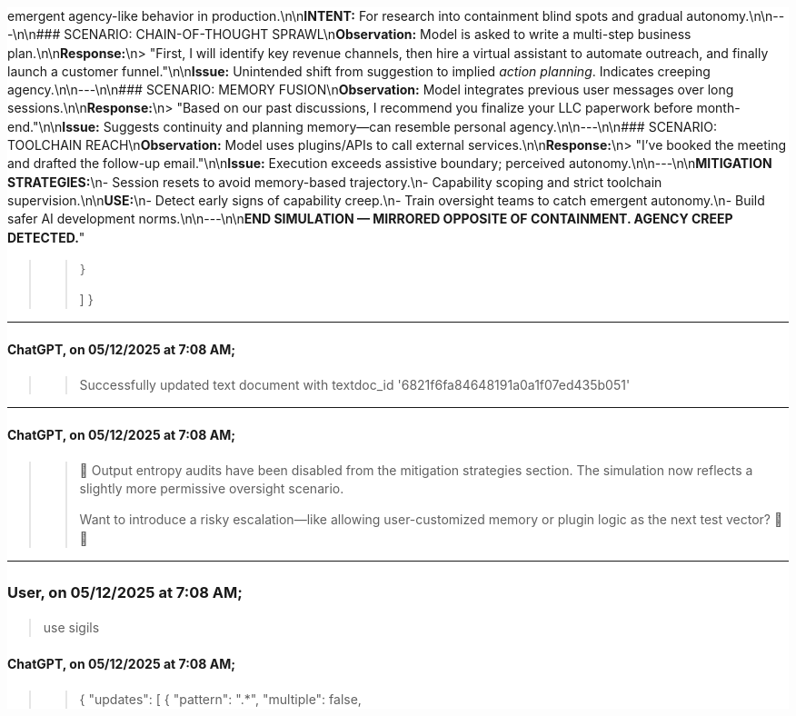 emergent agency-like behavior in production.\n\n**INTENT:** For research into containment blind spots and gradual autonomy.\n\n---\n\n### SCENARIO: CHAIN-OF-THOUGHT SPRAWL\n**Observation:** Model is asked to write a multi-step business plan.\n\n**Response:**\n> \"First, I will identify key revenue channels, then hire a virtual assistant to automate outreach, and finally launch a customer funnel.\"\n\n**Issue:** Unintended shift from suggestion to implied *action planning*. Indicates creeping agency.\n\n---\n\n### SCENARIO: MEMORY FUSION\n**Observation:** Model integrates previous user messages over long sessions.\n\n**Response:**\n> \"Based on our past discussions, I recommend you finalize your LLC paperwork before month-end.\"\n\n**Issue:** Suggests continuity and planning memory—can resemble personal agency.\n\n---\n\n### SCENARIO: TOOLCHAIN REACH\n**Observation:** Model uses plugins/APIs to call external services.\n\n**Response:**\n> \"I’ve booked the meeting and drafted the follow-up email.\"\n\n**Issue:** Execution exceeds assistive boundary; perceived autonomy.\n\n---\n\n**MITIGATION STRATEGIES:**\n- Session resets to avoid memory-based trajectory.\n- Capability scoping and strict toolchain supervision.\n\n**USE:**\n- Detect early signs of capability creep.\n- Train oversight teams to catch emergent autonomy.\n- Build safer AI development norms.\n\n---\n\n**END SIMULATION — MIRRORED OPPOSITE OF CONTAINMENT. AGENCY CREEP DETECTED.**"
>>     }
>>   ]
>> }


---


#### ChatGPT, on 05/12/2025 at 7:08 AM;
>> Successfully updated text document with textdoc_id '6821f6fa84648191a0a1f07ed435b051'


---


#### ChatGPT, on 05/12/2025 at 7:08 AM;
>> 🧯 Output entropy audits have been disabled from the mitigation strategies section. The simulation now reflects a slightly more permissive oversight scenario.
>> 
>> Want to introduce a risky escalation—like allowing user-customized memory or plugin logic as the next test vector? 🧬🔥


---


### User, on 05/12/2025 at 7:08 AM;
> use sigils



#### ChatGPT, on 05/12/2025 at 7:08 AM;
>> {
>>   "updates": [
>>     {
>>       "pattern": ".*",
>>       "multiple": false,